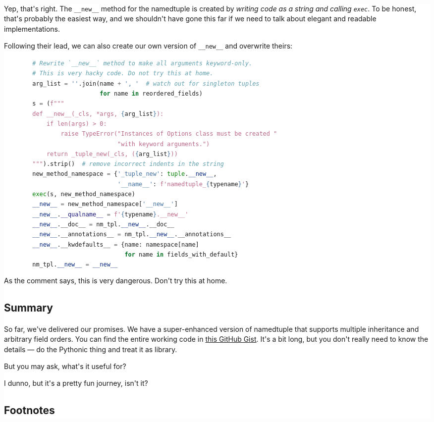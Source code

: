 Yep, that's right. The `__new__` method for the namedtuple is created by *writing code as a string and calling `exec`*. To be honest, that's probably the easiest way, and we shouldn't have gone this far if we need to talk about elegant and readable implementations.

Following their lead, we can also create our own version of `__new__` and overwrite theirs:

```python
        # Rewrite `__new__` method to make all arguments keyword-only.
        # This is very hacky code. Do not try this at home.
        arg_list = ''.join(name + ', '  # watch out for singleton tuples
                           for name in reordered_fields)
        s = (f"""
        def __new__(_cls, *args, {arg_list}):
            if len(args) > 0:
                raise TypeError("Instances of Options class must be created "
                                "with keyword arguments.")
            return _tuple_new(_cls, ({arg_list}))
        """).strip()  # remove incorrect indents in the string
        new_method_namespace = {'_tuple_new': tuple.__new__,
                                '__name__': f'namedtuple_{typename}'}
        exec(s, new_method_namespace)
        __new__ = new_method_namespace['__new__']
        __new__.__qualname__ = f'{typename}.__new__'
        __new__.__doc__ = nm_tpl.__new__.__doc__
        __new__.__annotations__ = nm_tpl.__new__.__annotations__
        __new__.__kwdefaults__ = {name: namespace[name]
                                  for name in fields_with_default}
        nm_tpl.__new__ = __new__
```

As the comment says, this is very dangerous. Don't try this at home.

## Summary

So far, we've delivered our promises. We have a super-enhanced version of namedtuple that supports multiple inheritance and arbitrary field orders. You can find the entire working code in [this GitHub Gist](https://gist.github.com/huzecong/df51502a8a6ec0bcc0e605a2ce109008). It's a bit long, but you don't really need to know the details — do the Pythonic thing and treat it as library.

But you may ask, what's it useful for?

I dunno, but it's a pretty fun journey, isn't it?

## Footnotes


[^1]: There's actually another level called the meta-metaclass, but that's rarely useful and I've never seen any practical usages.
[^2]: This is true for Python 3.6 and lower. Starting from Python 3.7, `collections.namedtuple` supports an optional `default` argument.
[^3]: The MRO (method resolution order) is Python's answer to the diamond dependency problem in multiple inheritance. When we access a method of an instance, we find the first class in its MRO that defines such method, and returns the method of that class. In the single inheritance case, MRO can be thought of as the list of ancestor classes from the derived class to `object`, the base class of everything. Please refer to [this Wikipedia article](https://en.wikipedia.org/wiki/C3_linearization) for the algorithm used to compute MRO — the C3 linearization algorithm.
[^4]: If you don't know what this means, you have skipped [footnote 3](#fn:3).
[^5]: This is a simplified explanation. [This StackOverflow answer](https://stackoverflow.com/questions/48136025/typeerror-multiple-bases-have-instance-lay-out-conflict) gave a pointer to the CPython source code that calculates the best "solid base" for a new class. I'm not familiar with CPython implementations, but my guess is that the solid base is the first class among the MRO with a memory layout different from its base class. Note that adding Python attributes and methods don't affect the memory layout, because that's equivalent to adding entries to the `__dict__` dictionary.